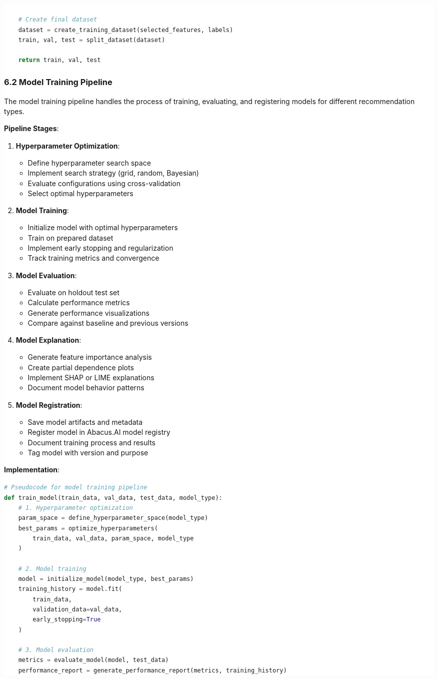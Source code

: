 ```python
    
    # Create final dataset
    dataset = create_training_dataset(selected_features, labels)
    train, val, test = split_dataset(dataset)
    
    return train, val, test
```

### 6.2 Model Training Pipeline

The model training pipeline handles the process of training, evaluating, and registering models for different recommendation types.

**Pipeline Stages**:

1. **Hyperparameter Optimization**:
   - Define hyperparameter search space
   - Implement search strategy (grid, random, Bayesian)
   - Evaluate configurations using cross-validation
   - Select optimal hyperparameters

2. **Model Training**:
   - Initialize model with optimal hyperparameters
   - Train on prepared dataset
   - Implement early stopping and regularization
   - Track training metrics and convergence

3. **Model Evaluation**:
   - Evaluate on holdout test set
   - Calculate performance metrics
   - Generate performance visualizations
   - Compare against baseline and previous versions

4. **Model Explanation**:
   - Generate feature importance analysis
   - Create partial dependence plots
   - Implement SHAP or LIME explanations
   - Document model behavior patterns

5. **Model Registration**:
   - Save model artifacts and metadata
   - Register model in Abacus.AI model registry
   - Document training process and results
   - Tag model with version and purpose

**Implementation**:

```python
# Pseudocode for model training pipeline
def train_model(train_data, val_data, test_data, model_type):
    # 1. Hyperparameter optimization
    param_space = define_hyperparameter_space(model_type)
    best_params = optimize_hyperparameters(
        train_data, val_data, param_space, model_type
    )
    
    # 2. Model training
    model = initialize_model(model_type, best_params)
    training_history = model.fit(
        train_data,
        validation_data=val_data,
        early_stopping=True
    )
    
    # 3. Model evaluation
    metrics = evaluate_model(model, test_data)
    performance_report = generate_performance_report(metrics, training_history)
```